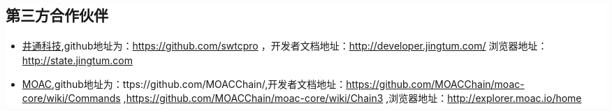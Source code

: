 
## 第三方合作伙伴

 - <a href="https://www.jingtum.com/">井通科技</a>,github地址为：https://github.com/swtcpro ，开发者文档地址：http://developer.jingtum.com/  浏览器地址：http://state.jingtum.com

 - <a href="http://www.moac.io/">MOAC</a>,github地址为：ttps://github.com/MOACChain/,开发者文档地址：https://github.com/MOACChain/moac-core/wiki/Commands ,https://github.com/MOACChain/moac-core/wiki/Chain3 ,浏览器地址：http://explorer.moac.io/home



